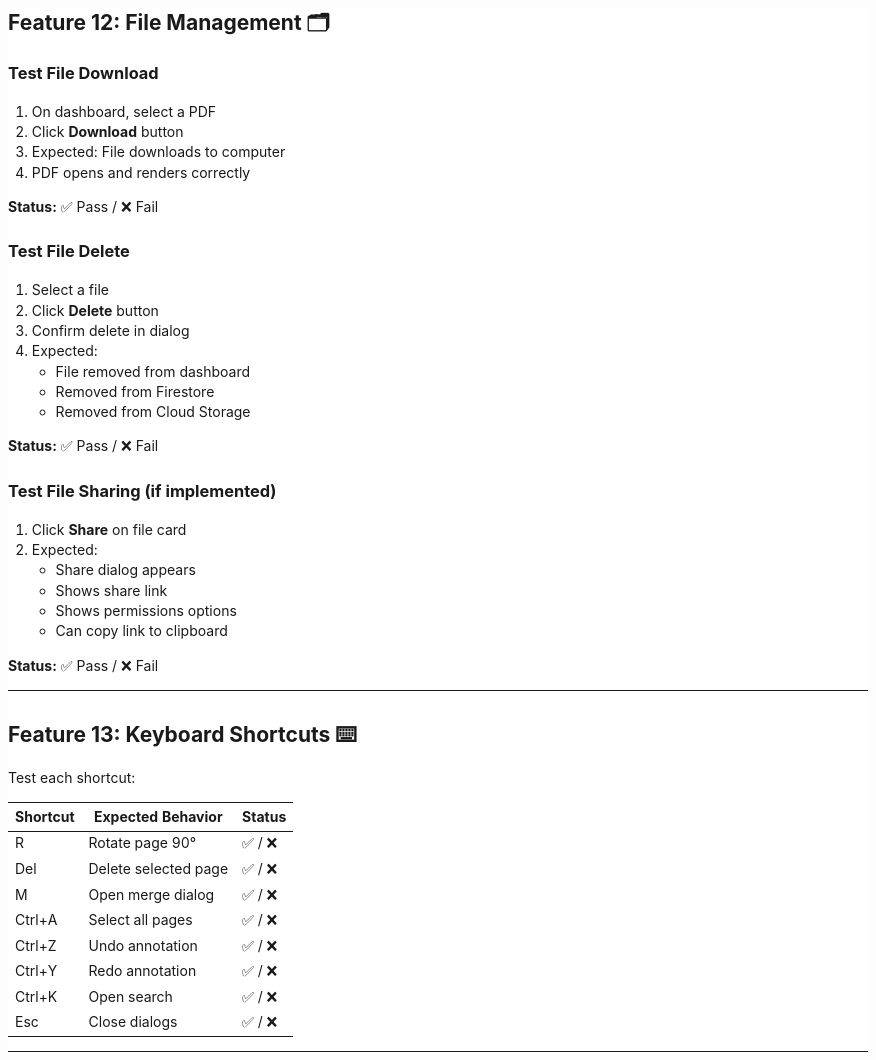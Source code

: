 
## Feature 12: File Management 🗂️

### Test File Download
1. On dashboard, select a PDF
2. Click **Download** button
3. Expected: File downloads to computer
4. PDF opens and renders correctly

**Status:** ✅ Pass / ❌ Fail

### Test File Delete
1. Select a file
2. Click **Delete** button
3. Confirm delete in dialog
4. Expected:
   - File removed from dashboard
   - Removed from Firestore
   - Removed from Cloud Storage

**Status:** ✅ Pass / ❌ Fail

### Test File Sharing (if implemented)
1. Click **Share** on file card
2. Expected:
   - Share dialog appears
   - Shows share link
   - Shows permissions options
   - Can copy link to clipboard

**Status:** ✅ Pass / ❌ Fail

---

## Feature 13: Keyboard Shortcuts ⌨️

Test each shortcut:

| Shortcut | Expected Behavior | Status |
|----------|-------------------|--------|
| R | Rotate page 90° | ✅ / ❌ |
| Del | Delete selected page | ✅ / ❌ |
| M | Open merge dialog | ✅ / ❌ |
| Ctrl+A | Select all pages | ✅ / ❌ |
| Ctrl+Z | Undo annotation | ✅ / ❌ |
| Ctrl+Y | Redo annotation | ✅ / ❌ |
| Ctrl+K | Open search | ✅ / ❌ |
| Esc | Close dialogs | ✅ / ❌ |

---